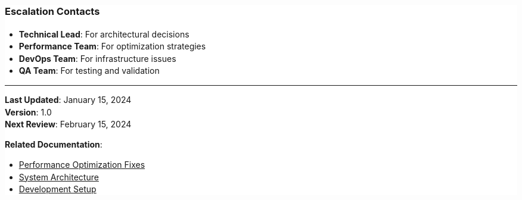 ### **Escalation Contacts**

- **Technical Lead**: For architectural decisions
- **Performance Team**: For optimization strategies  
- **DevOps Team**: For infrastructure issues
- **QA Team**: For testing and validation

---

**Last Updated**: January 15, 2024  
**Version**: 1.0  
**Next Review**: February 15, 2024  

**Related Documentation**:
- [Performance Optimization Fixes](../operations/PERFORMANCE_OPTIMIZATION_FIXES.md)
- [System Architecture](../architecture/SYSTEM_ARCHITECTURE.md)
- [Development Setup](../guides/DEVELOPMENT_SETUP.md)